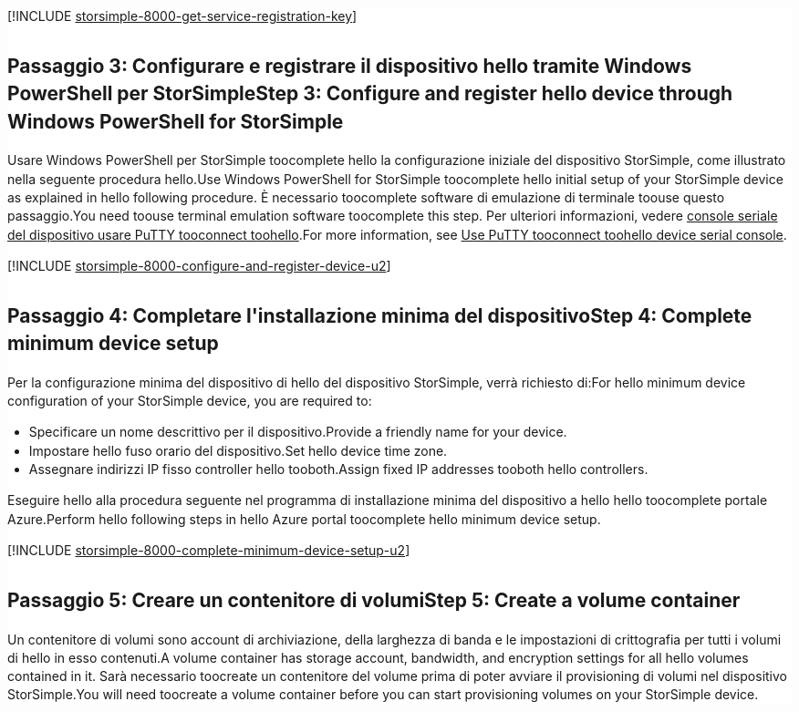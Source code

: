 [!INCLUDE [storsimple-8000-get-service-registration-key](../../includes/storsimple-8000-get-service-registration-key.md)]

## <a name="step-3-configure-and-register-hello-device-through-windows-powershell-for-storsimple"></a><span data-ttu-id="9632a-194">Passaggio 3: Configurare e registrare il dispositivo hello tramite Windows PowerShell per StorSimple</span><span class="sxs-lookup"><span data-stu-id="9632a-194">Step 3: Configure and register hello device through Windows PowerShell for StorSimple</span></span>
<span data-ttu-id="9632a-195">Usare Windows PowerShell per StorSimple toocomplete hello la configurazione iniziale del dispositivo StorSimple, come illustrato nella seguente procedura hello.</span><span class="sxs-lookup"><span data-stu-id="9632a-195">Use Windows PowerShell for StorSimple toocomplete hello initial setup of your StorSimple device as explained in hello following procedure.</span></span> <span data-ttu-id="9632a-196">È necessario toocomplete software di emulazione di terminale toouse questo passaggio.</span><span class="sxs-lookup"><span data-stu-id="9632a-196">You need toouse terminal emulation software toocomplete this step.</span></span> <span data-ttu-id="9632a-197">Per ulteriori informazioni, vedere [console seriale del dispositivo usare PuTTY tooconnect toohello](#use-putty-to-connect-to-the-device-serial-console).</span><span class="sxs-lookup"><span data-stu-id="9632a-197">For more information, see [Use PuTTY tooconnect toohello device serial console](#use-putty-to-connect-to-the-device-serial-console).</span></span>

[!INCLUDE [storsimple-8000-configure-and-register-device-u2](../../includes/storsimple-8000-configure-and-register-device-u2.md)]

## <a name="step-4-complete-minimum-device-setup"></a><span data-ttu-id="9632a-198">Passaggio 4: Completare l'installazione minima del dispositivo</span><span class="sxs-lookup"><span data-stu-id="9632a-198">Step 4: Complete minimum device setup</span></span>
<span data-ttu-id="9632a-199">Per la configurazione minima del dispositivo di hello del dispositivo StorSimple, verrà richiesto di:</span><span class="sxs-lookup"><span data-stu-id="9632a-199">For hello minimum device configuration of your StorSimple device, you are required to:</span></span> 

* <span data-ttu-id="9632a-200">Specificare un nome descrittivo per il dispositivo.</span><span class="sxs-lookup"><span data-stu-id="9632a-200">Provide a friendly name for your device.</span></span>
* <span data-ttu-id="9632a-201">Impostare hello fuso orario del dispositivo.</span><span class="sxs-lookup"><span data-stu-id="9632a-201">Set hello device time zone.</span></span>
* <span data-ttu-id="9632a-202">Assegnare indirizzi IP fisso controller hello tooboth.</span><span class="sxs-lookup"><span data-stu-id="9632a-202">Assign fixed IP addresses tooboth hello controllers.</span></span>

<span data-ttu-id="9632a-203">Eseguire hello alla procedura seguente nel programma di installazione minima del dispositivo a hello hello toocomplete portale Azure.</span><span class="sxs-lookup"><span data-stu-id="9632a-203">Perform hello following steps in hello Azure portal toocomplete hello minimum device setup.</span></span>

[!INCLUDE [storsimple-8000-complete-minimum-device-setup-u2](../../includes/storsimple-8000-complete-minimum-device-setup-u2.md)]

## <a name="step-5-create-a-volume-container"></a><span data-ttu-id="9632a-204">Passaggio 5: Creare un contenitore di volumi</span><span class="sxs-lookup"><span data-stu-id="9632a-204">Step 5: Create a volume container</span></span>
<span data-ttu-id="9632a-205">Un contenitore di volumi sono account di archiviazione, della larghezza di banda e le impostazioni di crittografia per tutti i volumi di hello in esso contenuti.</span><span class="sxs-lookup"><span data-stu-id="9632a-205">A volume container has storage account, bandwidth, and encryption settings for all hello volumes contained in it.</span></span> <span data-ttu-id="9632a-206">Sarà necessario toocreate un contenitore del volume prima di poter avviare il provisioning di volumi nel dispositivo StorSimple.</span><span class="sxs-lookup"><span data-stu-id="9632a-206">You will need toocreate a volume container before you can start provisioning volumes on your StorSimple device.</span></span>
